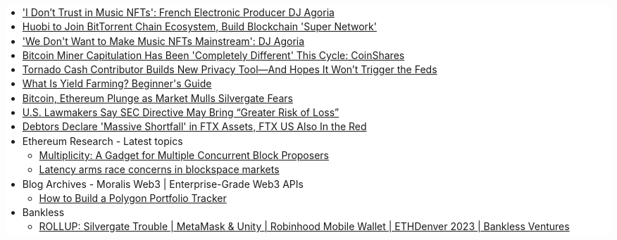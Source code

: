   - ['I Don’t Trust in Music NFTs': French Electronic Producer DJ Agoria](https://decrypt.co/122633/i-dont-trust-music-nfts-french-electronic-music-pioneer-dj-agoria)
  - [Huobi to Join BitTorrent Chain Ecosystem, Build Blockchain 'Super Network'](https://decrypt.co/122538/huobi-to-join-bittorrent-chain-ecosystem-build-blockchain-super-network)
  - ['We Don't Want to Make Music NFTs Mainstream': DJ Agoria](https://decrypt.co/videos/live-events/phFrWZQN/we-dont-want-to-make-music-nfts-mainstream-dj-agoria)
  - [Bitcoin Miner Capitulation Has Been 'Completely Different' This Cycle: CoinShares](https://decrypt.co/122631/bitcoin-miner-capitulation-has-been-completely-different-this-cycle-coinshares)
  - [Tornado Cash Contributor Builds New Privacy Tool—And Hopes It Won’t Trigger the Feds](https://decrypt.co/122522/tornado-cash-fork-privacy-pools)
  - [What Is Yield Farming? Beginner's Guide](https://decrypt.co/resources/what-is-yield-farming-beginners-guide)
  - [Bitcoin, Ethereum Plunge as Market Mulls Silvergate Fears](https://decrypt.co/122629/bitcoin-ethereum-plunge-market-mulls-silvergate-fears)
  - [U.S. Lawmakers Say SEC Directive May Bring “Greater Risk of Loss”](https://decrypt.co/122623/u-s-lawmakers-say-sec-directive-may-bring-greater-risk-of-loss)
  - [Debtors Declare 'Massive Shortfall' in FTX Assets, FTX US Also In the Red](https://decrypt.co/122620/debtors-declare-shortfall-in-ftx-ftxus-assets)
- Ethereum Research - Latest topics
  - [Multiplicity: A Gadget for Multiple Concurrent Block Proposers](https://ethresear.ch/t/multiplicity-a-gadget-for-multiple-concurrent-block-proposers/14962)
  - [Latency arms race concerns in blockspace markets](https://ethresear.ch/t/latency-arms-race-concerns-in-blockspace-markets/14957)
- Blog Archives - Moralis Web3 | Enterprise-Grade Web3 APIs
  - [How to Build a Polygon Portfolio Tracker](https://moralis.io/how-to-build-a-polygon-portfolio-tracker/)
- Bankless
  - [ROLLUP: Silvergate Trouble | MetaMask & Unity | Robinhood Mobile Wallet | ETHDenver 2023 | Bankless Ventures](http://sites.libsyn.com/247424/rollup-silvergate-trouble-metamask-unity-robinhood-mobile-wallet-ethdenver-2023-bankless-ventures)
